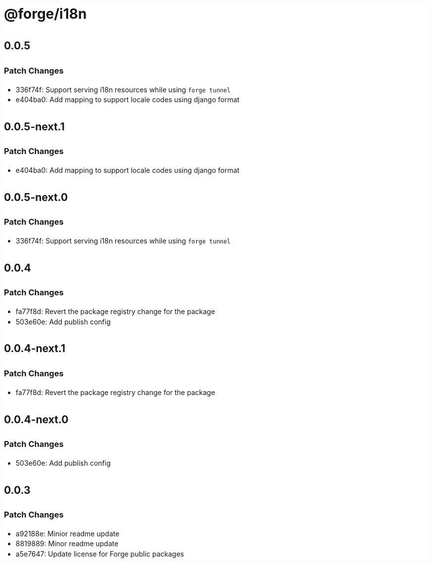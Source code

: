 # @forge/i18n

## 0.0.5

### Patch Changes

- 336f74f: Support serving i18n resources while using `forge tunnel`
- e404ba0: Add mapping to support locale codes using django format

## 0.0.5-next.1

### Patch Changes

- e404ba0: Add mapping to support locale codes using django format

## 0.0.5-next.0

### Patch Changes

- 336f74f: Support serving i18n resources while using `forge tunnel`

## 0.0.4

### Patch Changes

- fa77f8d: Revert the package registry change for the package
- 503e60e: Add publish config

## 0.0.4-next.1

### Patch Changes

- fa77f8d: Revert the package registry change for the package

## 0.0.4-next.0

### Patch Changes

- 503e60e: Add publish config

## 0.0.3

### Patch Changes

- a92188e: Minior readme update
- 8819889: Minor readme update
- a5e7647: Update license for Forge public packages

